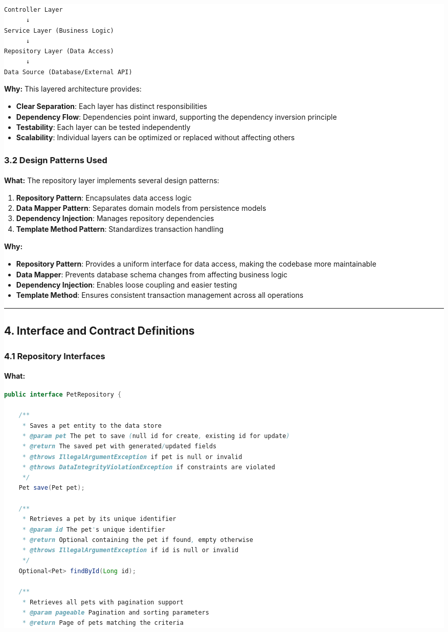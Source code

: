 ```
Controller Layer
      ↓
Service Layer (Business Logic)
      ↓
Repository Layer (Data Access)
      ↓
Data Source (Database/External API)
```

**Why:**
This layered architecture provides:
- **Clear Separation**: Each layer has distinct responsibilities
- **Dependency Flow**: Dependencies point inward, supporting the dependency inversion principle
- **Testability**: Each layer can be tested independently
- **Scalability**: Individual layers can be optimized or replaced without affecting others

### 3.2 Design Patterns Used

**What:**
The repository layer implements several design patterns:

1. **Repository Pattern**: Encapsulates data access logic
2. **Data Mapper Pattern**: Separates domain models from persistence models
3. **Dependency Injection**: Manages repository dependencies
4. **Template Method Pattern**: Standardizes transaction handling

**Why:**
- **Repository Pattern**: Provides a uniform interface for data access, making the codebase more maintainable
- **Data Mapper**: Prevents database schema changes from affecting business logic
- **Dependency Injection**: Enables loose coupling and easier testing
- **Template Method**: Ensures consistent transaction management across all operations

---

## 4. Interface and Contract Definitions

### 4.1 Repository Interfaces

**What:**

````java
public interface PetRepository {
    
    /**
     * Saves a pet entity to the data store
     * @param pet The pet to save (null id for create, existing id for update)
     * @return The saved pet with generated/updated fields
     * @throws IllegalArgumentException if pet is null or invalid
     * @throws DataIntegrityViolationException if constraints are violated
     */
    Pet save(Pet pet);
    
    /**
     * Retrieves a pet by its unique identifier
     * @param id The pet's unique identifier
     * @return Optional containing the pet if found, empty otherwise
     * @throws IllegalArgumentException if id is null or invalid
     */
    Optional<Pet> findById(Long id);
    
    /**
     * Retrieves all pets with pagination support
     * @param pageable Pagination and sorting parameters
     * @return Page of pets matching the criteria
````